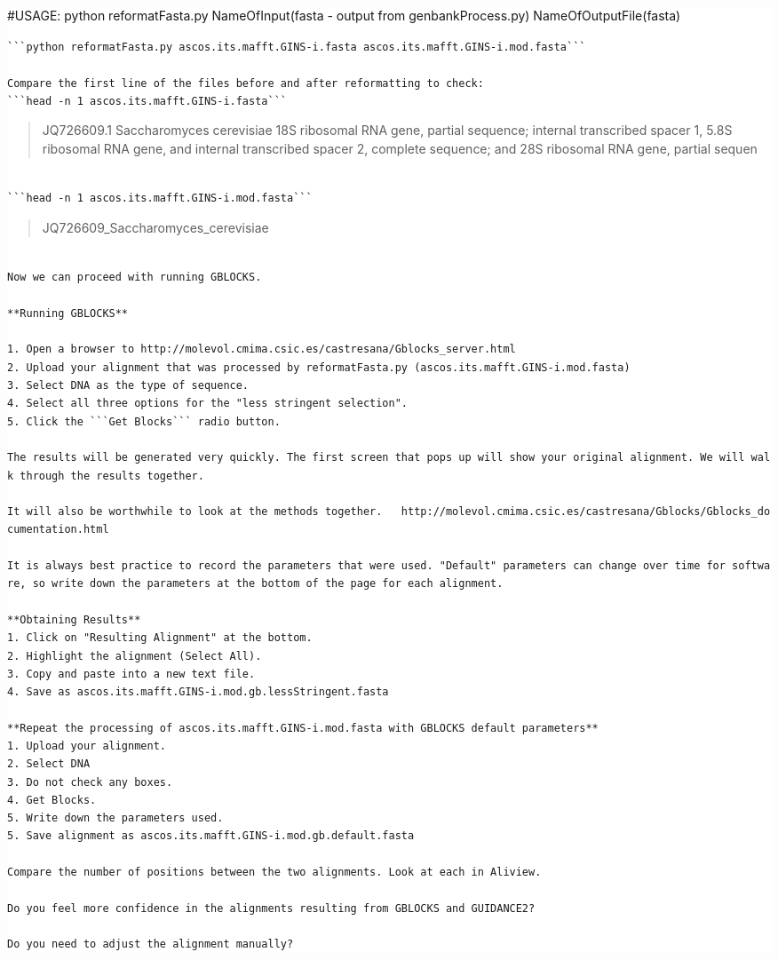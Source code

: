 #USAGE: python reformatFasta.py NameOfInput(fasta - output from genbankProcess.py) NameOfOutputFile(fasta)
```
```python reformatFasta.py ascos.its.mafft.GINS-i.fasta ascos.its.mafft.GINS-i.mod.fasta```  

Compare the first line of the files before and after reformatting to check:  
```head -n 1 ascos.its.mafft.GINS-i.fasta```  

```
>JQ726609.1 Saccharomyces cerevisiae 18S ribosomal RNA gene, partial sequence; internal transcribed spacer 1, 5.8S ribosomal RNA gene, and internal transcribed spacer 2, complete sequence; and 28S ribosomal RNA gene, partial sequen
```

```head -n 1 ascos.its.mafft.GINS-i.mod.fasta```   

```
>JQ726609_Saccharomyces_cerevisiae
```

Now we can proceed with running GBLOCKS.

**Running GBLOCKS**

1. Open a browser to http://molevol.cmima.csic.es/castresana/Gblocks_server.html
2. Upload your alignment that was processed by reformatFasta.py (ascos.its.mafft.GINS-i.mod.fasta)
3. Select DNA as the type of sequence.
4. Select all three options for the "less stringent selection".
5. Click the ```Get Blocks``` radio button.

The results will be generated very quickly. The first screen that pops up will show your original alignment. We will walk through the results together.

It will also be worthwhile to look at the methods together.   http://molevol.cmima.csic.es/castresana/Gblocks/Gblocks_documentation.html

It is always best practice to record the parameters that were used. "Default" parameters can change over time for software, so write down the parameters at the bottom of the page for each alignment.

**Obtaining Results**  
1. Click on "Resulting Alignment" at the bottom.
2. Highlight the alignment (Select All).
3. Copy and paste into a new text file.
4. Save as ascos.its.mafft.GINS-i.mod.gb.lessStringent.fasta

**Repeat the processing of ascos.its.mafft.GINS-i.mod.fasta with GBLOCKS default parameters**  
1. Upload your alignment.
2. Select DNA  
3. Do not check any boxes.
4. Get Blocks.
5. Write down the parameters used.
5. Save alignment as ascos.its.mafft.GINS-i.mod.gb.default.fasta

Compare the number of positions between the two alignments. Look at each in Aliview.

Do you feel more confidence in the alignments resulting from GBLOCKS and GUIDANCE2?

Do you need to adjust the alignment manually?
